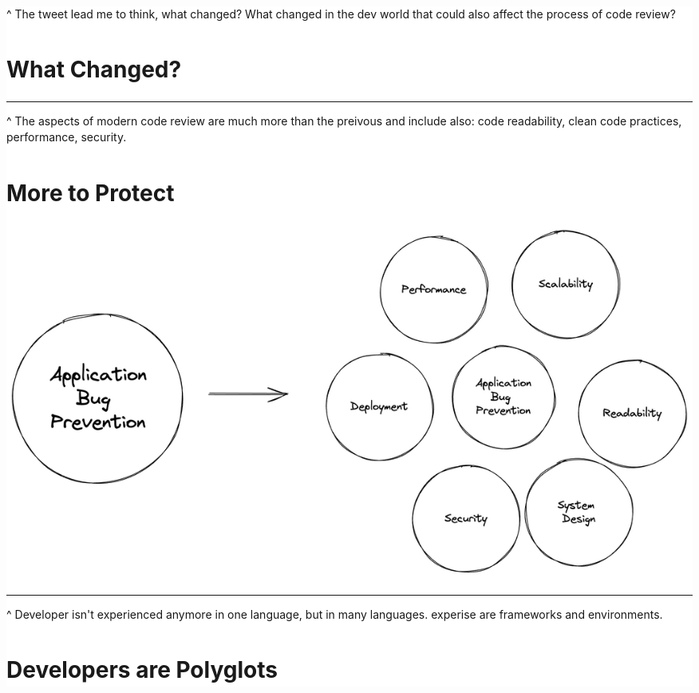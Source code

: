 
^ The tweet lead me to think, what changed? What changed in the dev world that could also affect the process of code review?

# What Changed?

---

^ The aspects of modern code review are much more than the preivous and include also: code readability, clean code practices, performance, security.

# More to Protect

![inline](media/bug_prevention.png)

---

^ Developer isn't experienced anymore in one language, but in many languages. experise are frameworks and environments.

# Developers are Polyglots
